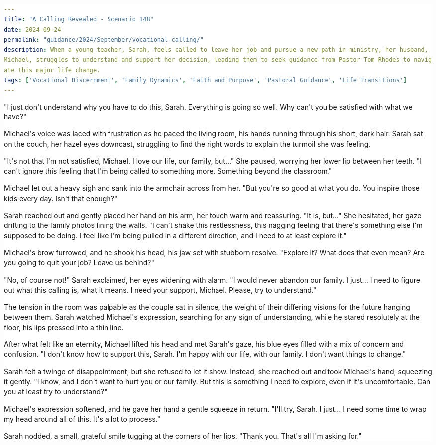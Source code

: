 ```yaml
---
title: "A Calling Revealed - Scenario 148"
date: 2024-09-24
permalink: "guidance/2024/September/vocational-calling/"
description: When a young teacher, Sarah, feels called to leave her job and pursue a new path in ministry, her husband, Michael, struggles to understand and support her decision, leading them to seek guidance from Pastor Tom Rhodes to navigate this major life change.
tags: ['Vocational Discernment', 'Family Dynamics', 'Faith and Purpose', 'Pastoral Guidance', 'Life Transitions']
---
```

"I just don't understand why you have to do this, Sarah. Everything is going so well. Why can't you be satisfied with what we have?"

Michael's voice was laced with frustration as he paced the living room, his hands running through his short, dark hair. Sarah sat on the couch, her hazel eyes downcast, struggling to find the right words to explain the turmoil she was feeling.

"It's not that I'm not satisfied, Michael. I love our life, our family, but..." She paused, worrying her lower lip between her teeth. "I can't ignore this feeling that I'm being called to something more. Something beyond the classroom."

Michael let out a heavy sigh and sank into the armchair across from her. "But you're so good at what you do. You inspire those kids every day. Isn't that enough?"

Sarah reached out and gently placed her hand on his arm, her touch warm and reassuring. "It is, but..." She hesitated, her gaze drifting to the family photos lining the walls. "I can't shake this restlessness, this nagging feeling that there's something else I'm supposed to be doing. I feel like I'm being pulled in a different direction, and I need to at least explore it."

Michael's brow furrowed, and he shook his head, his jaw set with stubborn resolve. "Explore it? What does that even mean? Are you going to quit your job? Leave us behind?"

"No, of course not!" Sarah exclaimed, her eyes widening with alarm. "I would never abandon our family. I just... I need to figure out what this calling is, what it means. I need your support, Michael. Please, try to understand."

The tension in the room was palpable as the couple sat in silence, the weight of their differing visions for the future hanging between them. Sarah watched Michael's expression, searching for any sign of understanding, while he stared resolutely at the floor, his lips pressed into a thin line.

After what felt like an eternity, Michael lifted his head and met Sarah's gaze, his blue eyes filled with a mix of concern and confusion. "I don't know how to support this, Sarah. I'm happy with our life, with our family. I don't want things to change."

Sarah felt a twinge of disappointment, but she refused to let it show. Instead, she reached out and took Michael's hand, squeezing it gently. "I know, and I don't want to hurt you or our family. But this is something I need to explore, even if it's uncomfortable. Can you at least try to understand?"

Michael's expression softened, and he gave her hand a gentle squeeze in return. "I'll try, Sarah. I just... I need some time to wrap my head around all of this. It's a lot to process."

Sarah nodded, a small, grateful smile tugging at the corners of her lips. "Thank you. That's all I'm asking for."

